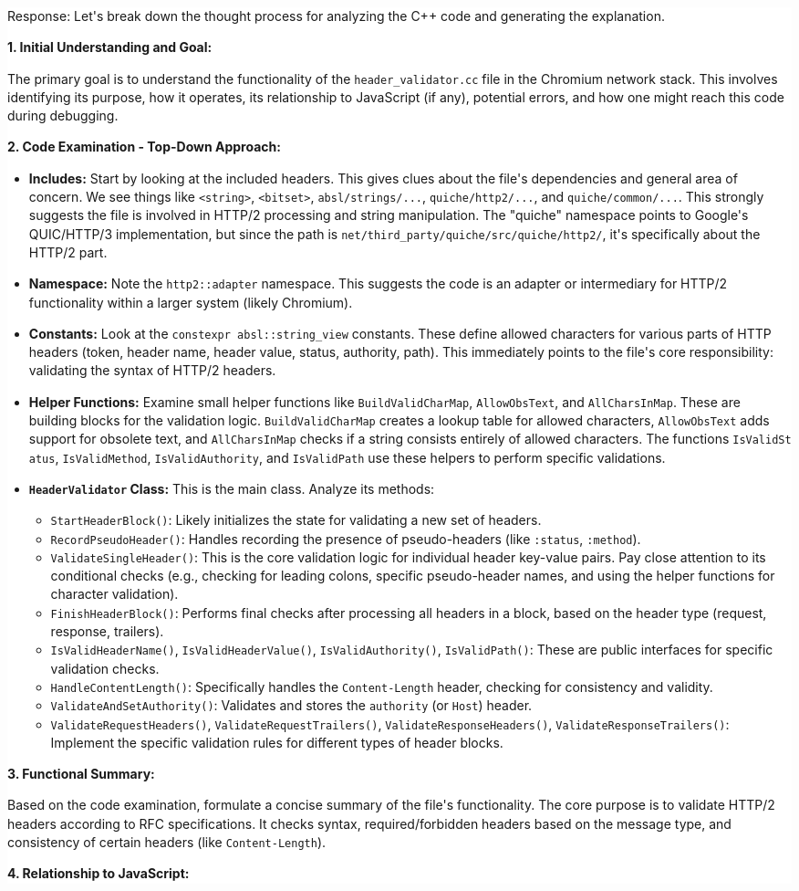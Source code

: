 Response:
Let's break down the thought process for analyzing the C++ code and generating the explanation.

**1. Initial Understanding and Goal:**

The primary goal is to understand the functionality of the `header_validator.cc` file in the Chromium network stack. This involves identifying its purpose, how it operates, its relationship to JavaScript (if any), potential errors, and how one might reach this code during debugging.

**2. Code Examination - Top-Down Approach:**

* **Includes:**  Start by looking at the included headers. This gives clues about the file's dependencies and general area of concern. We see things like `<string>`, `<bitset>`, `absl/strings/...`, `quiche/http2/...`, and `quiche/common/...`. This strongly suggests the file is involved in HTTP/2 processing and string manipulation. The "quiche" namespace points to Google's QUIC/HTTP/3 implementation, but since the path is `net/third_party/quiche/src/quiche/http2/`, it's specifically about the HTTP/2 part.

* **Namespace:**  Note the `http2::adapter` namespace. This suggests the code is an adapter or intermediary for HTTP/2 functionality within a larger system (likely Chromium).

* **Constants:** Look at the `constexpr absl::string_view` constants. These define allowed characters for various parts of HTTP headers (token, header name, header value, status, authority, path). This immediately points to the file's core responsibility: validating the syntax of HTTP/2 headers.

* **Helper Functions:** Examine small helper functions like `BuildValidCharMap`, `AllowObsText`, and `AllCharsInMap`. These are building blocks for the validation logic. `BuildValidCharMap` creates a lookup table for allowed characters, `AllowObsText` adds support for obsolete text, and `AllCharsInMap` checks if a string consists entirely of allowed characters. The functions `IsValidStatus`, `IsValidMethod`, `IsValidAuthority`, and `IsValidPath` use these helpers to perform specific validations.

* **`HeaderValidator` Class:** This is the main class. Analyze its methods:
    * `StartHeaderBlock()`:  Likely initializes the state for validating a new set of headers.
    * `RecordPseudoHeader()`:  Handles recording the presence of pseudo-headers (like `:status`, `:method`).
    * `ValidateSingleHeader()`: This is the core validation logic for individual header key-value pairs. Pay close attention to its conditional checks (e.g., checking for leading colons, specific pseudo-header names, and using the helper functions for character validation).
    * `FinishHeaderBlock()`:  Performs final checks after processing all headers in a block, based on the header type (request, response, trailers).
    * `IsValidHeaderName()`, `IsValidHeaderValue()`, `IsValidAuthority()`, `IsValidPath()`: These are public interfaces for specific validation checks.
    * `HandleContentLength()`: Specifically handles the `Content-Length` header, checking for consistency and validity.
    * `ValidateAndSetAuthority()`: Validates and stores the `authority` (or `Host`) header.
    * `ValidateRequestHeaders()`, `ValidateRequestTrailers()`, `ValidateResponseHeaders()`, `ValidateResponseTrailers()`: Implement the specific validation rules for different types of header blocks.

**3. Functional Summary:**

Based on the code examination, formulate a concise summary of the file's functionality. The core purpose is to validate HTTP/2 headers according to RFC specifications. It checks syntax, required/forbidden headers based on the message type, and consistency of certain headers (like `Content-Length`).

**4. Relationship to JavaScript:**
